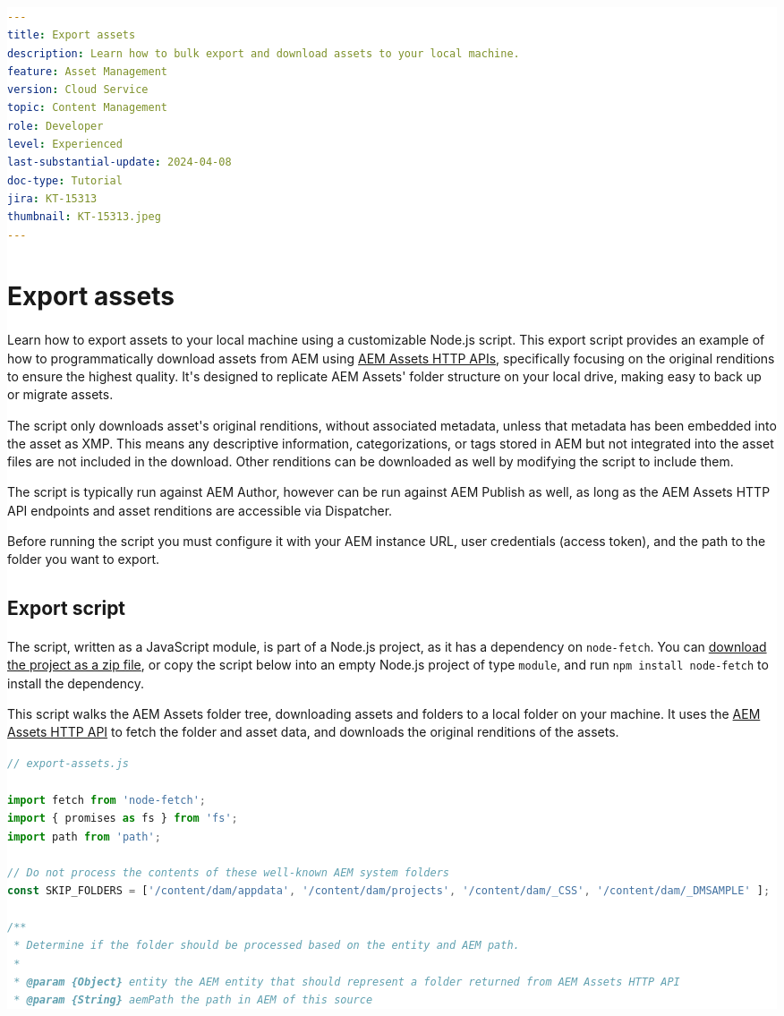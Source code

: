```yaml
---
title: Export assets
description: Learn how to bulk export and download assets to your local machine.
feature: Asset Management
version: Cloud Service
topic: Content Management
role: Developer
level: Experienced
last-substantial-update: 2024-04-08
doc-type: Tutorial
jira: KT-15313
thumbnail: KT-15313.jpeg
---
```


# Export assets

Learn how to export assets to your local machine using a customizable Node.js script. This export script provides an example of how to programmatically download assets from AEM using [AEM Assets HTTP APIs](https://experienceleague.adobe.com/en/docs/experience-manager-cloud-service/content/assets/admin/mac-api-assets), specifically focusing on the original renditions to ensure the highest quality. It's designed to replicate AEM Assets' folder structure on your local drive, making easy to back up or migrate assets.

The script only downloads asset's original renditions, without associated metadata, unless that metadata has been embedded into the asset as XMP. This means any descriptive information, categorizations, or tags stored in AEM but not integrated into the asset files are not included in the download. Other renditions can be downloaded as well by modifying the script to include them.

The script is typically run against AEM Author, however can be run against AEM Publish as well, as long as the AEM Assets HTTP API endpoints and asset renditions are accessible via Dispatcher.

Before running the script you must configure it with your AEM instance URL, user credentials (access token), and the path to the folder you want to export.

## Export script

The script, written as a JavaScript module, is part of a Node.js project, as it has a dependency on `node-fetch`. You can [download the project as a zip file](./assets/export/export-aem-assets-script.zip), or copy the script below into an empty Node.js project of type `module`, and run `npm install node-fetch` to install the dependency.

This script walks the AEM Assets folder tree, downloading assets and folders to a local folder on your machine. It uses the [AEM Assets HTTP API](https://experienceleague.adobe.com/en/docs/experience-manager-cloud-service/content/assets/admin/mac-api-assets) to fetch the folder and asset data, and downloads the original renditions of the assets.

```javascript
// export-assets.js

import fetch from 'node-fetch';
import { promises as fs } from 'fs';
import path from 'path';

// Do not process the contents of these well-known AEM system folders
const SKIP_FOLDERS = ['/content/dam/appdata', '/content/dam/projects', '/content/dam/_CSS', '/content/dam/_DMSAMPLE' ];

/**
 * Determine if the folder should be processed based on the entity and AEM path.
 * 
 * @param {Object} entity the AEM entity that should represent a folder returned from AEM Assets HTTP API
 * @param {String} aemPath the path in AEM of this source
```